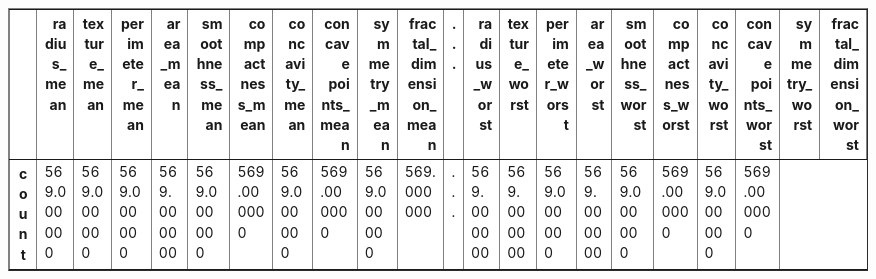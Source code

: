 


<div>
<style scoped>
    .dataframe tbody tr th:only-of-type {
        vertical-align: middle;
    }

    .dataframe tbody tr th {
        vertical-align: top;
    }
    
    .dataframe thead th {
        text-align: right;
    }
</style>
<table border="1" class="dataframe">
  <thead>
    <tr style="text-align: right;">
      <th></th>
      <th>radius_mean</th>
      <th>texture_mean</th>
      <th>perimeter_mean</th>
      <th>area_mean</th>
      <th>smoothness_mean</th>
      <th>compactness_mean</th>
      <th>concavity_mean</th>
      <th>concave points_mean</th>
      <th>symmetry_mean</th>
      <th>fractal_dimension_mean</th>
      <th>...</th>
      <th>radius_worst</th>
      <th>texture_worst</th>
      <th>perimeter_worst</th>
      <th>area_worst</th>
      <th>smoothness_worst</th>
      <th>compactness_worst</th>
      <th>concavity_worst</th>
      <th>concave points_worst</th>
      <th>symmetry_worst</th>
      <th>fractal_dimension_worst</th>
    </tr>
  </thead>
  <tbody>
    <tr>
      <th>count</th>
      <td>569.000000</td>
      <td>569.000000</td>
      <td>569.000000</td>
      <td>569.000000</td>
      <td>569.000000</td>
      <td>569.000000</td>
      <td>569.000000</td>
      <td>569.000000</td>
      <td>569.000000</td>
      <td>569.000000</td>
      <td>...</td>
      <td>569.000000</td>
      <td>569.000000</td>
      <td>569.000000</td>
      <td>569.000000</td>
      <td>569.000000</td>
      <td>569.000000</td>
      <td>569.000000</td>
      <td>569.000000</td>